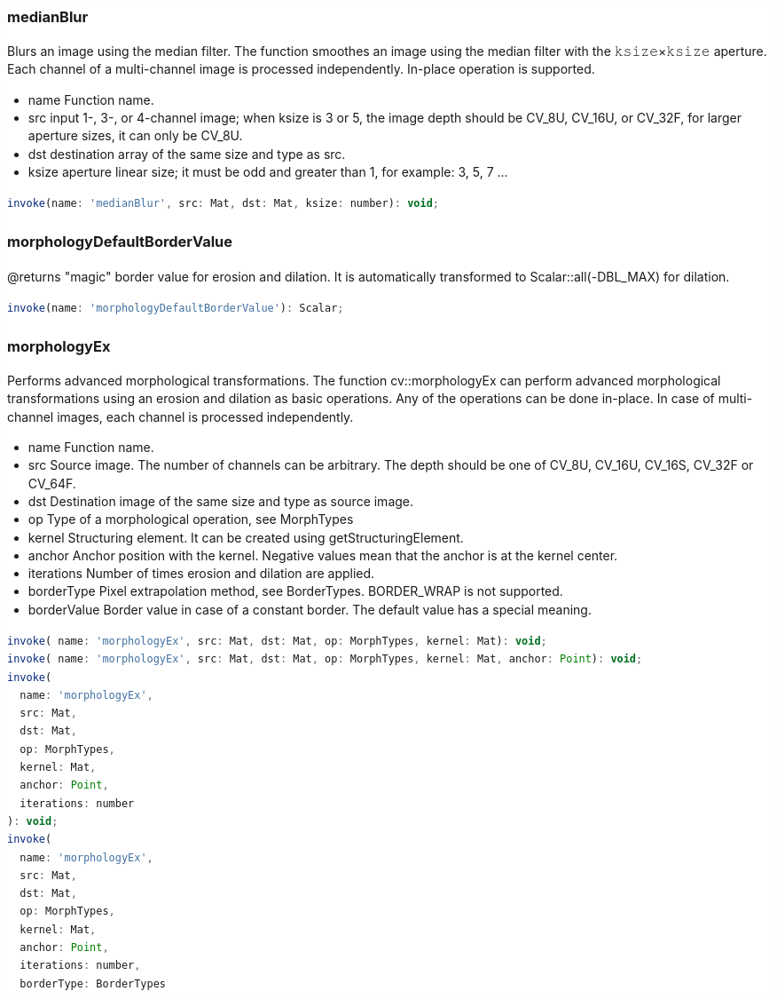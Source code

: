 ### medianBlur

Blurs an image using the median filter.
The function smoothes an image using the median filter with the 𝚔𝚜𝚒𝚣𝚎×𝚔𝚜𝚒𝚣𝚎 aperture. Each channel of a multi-channel image is processed independently. In-place operation is supported.

- name Function name.
- src input 1-, 3-, or 4-channel image; when ksize is 3 or 5, the image depth should be CV_8U, CV_16U, or CV_32F, for larger aperture sizes, it can only be CV_8U.
- dst destination array of the same size and type as src.
- ksize aperture linear size; it must be odd and greater than 1, for example: 3, 5, 7 ...

```js
invoke(name: 'medianBlur', src: Mat, dst: Mat, ksize: number): void;
```

### morphologyDefaultBorderValue

@returns "magic" border value for erosion and dilation. It is automatically transformed to Scalar::all(-DBL_MAX) for dilation.

```js
invoke(name: 'morphologyDefaultBorderValue'): Scalar;
```

### morphologyEx

Performs advanced morphological transformations.
The function cv::morphologyEx can perform advanced morphological transformations using an erosion and dilation as basic operations.
Any of the operations can be done in-place. In case of multi-channel images, each channel is processed independently.

- name Function name.
- src Source image. The number of channels can be arbitrary. The depth should be one of CV_8U, CV_16U, CV_16S, CV_32F or CV_64F.
- dst Destination image of the same size and type as source image.
- op Type of a morphological operation, see MorphTypes
- kernel Structuring element. It can be created using getStructuringElement.
- anchor Anchor position with the kernel. Negative values mean that the anchor is at the kernel center.
- iterations Number of times erosion and dilation are applied.
- borderType Pixel extrapolation method, see BorderTypes. BORDER_WRAP is not supported.
- borderValue Border value in case of a constant border. The default value has a special meaning.

```js
invoke( name: 'morphologyEx', src: Mat, dst: Mat, op: MorphTypes, kernel: Mat): void;
invoke( name: 'morphologyEx', src: Mat, dst: Mat, op: MorphTypes, kernel: Mat, anchor: Point): void;
invoke(
  name: 'morphologyEx',
  src: Mat,
  dst: Mat,
  op: MorphTypes,
  kernel: Mat,
  anchor: Point,
  iterations: number
): void;
invoke(
  name: 'morphologyEx',
  src: Mat,
  dst: Mat,
  op: MorphTypes,
  kernel: Mat,
  anchor: Point,
  iterations: number,
  borderType: BorderTypes
```